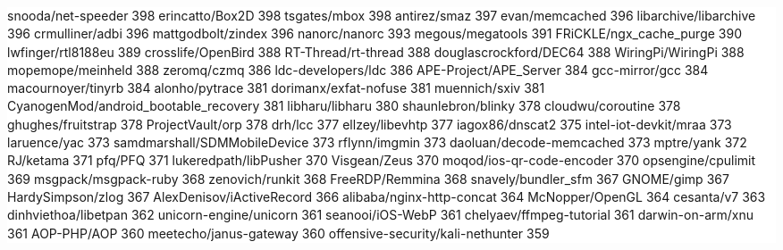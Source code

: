 snooda/net-speeder                         398
erincatto/Box2D                            398
tsgates/mbox                               398
antirez/smaz                               397
evan/memcached                             396
libarchive/libarchive                      396
crmulliner/adbi                            396
mattgodbolt/zindex                         396
nanorc/nanorc                              393
megous/megatools                           391
FRiCKLE/ngx_cache_purge                    390
lwfinger/rtl8188eu                         389
crosslife/OpenBird                         388
RT-Thread/rt-thread                        388
douglascrockford/DEC64                     388
WiringPi/WiringPi                          388
mopemope/meinheld                          388
zeromq/czmq                                386
ldc-developers/ldc                         386
APE-Project/APE_Server                     384
gcc-mirror/gcc                             384
macournoyer/tinyrb                         384
alonho/pytrace                             381
dorimanx/exfat-nofuse                      381
muennich/sxiv                              381
CyanogenMod/android_bootable_recovery      381
libharu/libharu                            380
shaunlebron/blinky                         378
cloudwu/coroutine                          378
ghughes/fruitstrap                         378
ProjectVault/orp                           378
drh/lcc                                    377
ellzey/libevhtp                            377
iagox86/dnscat2                            375
intel-iot-devkit/mraa                      373
laruence/yac                               373
samdmarshall/SDMMobileDevice               373
rflynn/imgmin                              373
daoluan/decode-memcached                   373
mptre/yank                                 372
RJ/ketama                                  371
pfq/PFQ                                    371
lukeredpath/libPusher                      370
Visgean/Zeus                               370
moqod/ios-qr-code-encoder                  370
opsengine/cpulimit                         369
msgpack/msgpack-ruby                       368
zenovich/runkit                            368
FreeRDP/Remmina                            368
snavely/bundler_sfm                        367
GNOME/gimp                                 367
HardySimpson/zlog                          367
AlexDenisov/iActiveRecord                  366
alibaba/nginx-http-concat                  364
McNopper/OpenGL                            364
cesanta/v7                                 363
dinhviethoa/libetpan                       362
unicorn-engine/unicorn                     361
seanooi/iOS-WebP                           361
chelyaev/ffmpeg-tutorial                   361
darwin-on-arm/xnu                          361
AOP-PHP/AOP                                360
meetecho/janus-gateway                     360
offensive-security/kali-nethunter          359